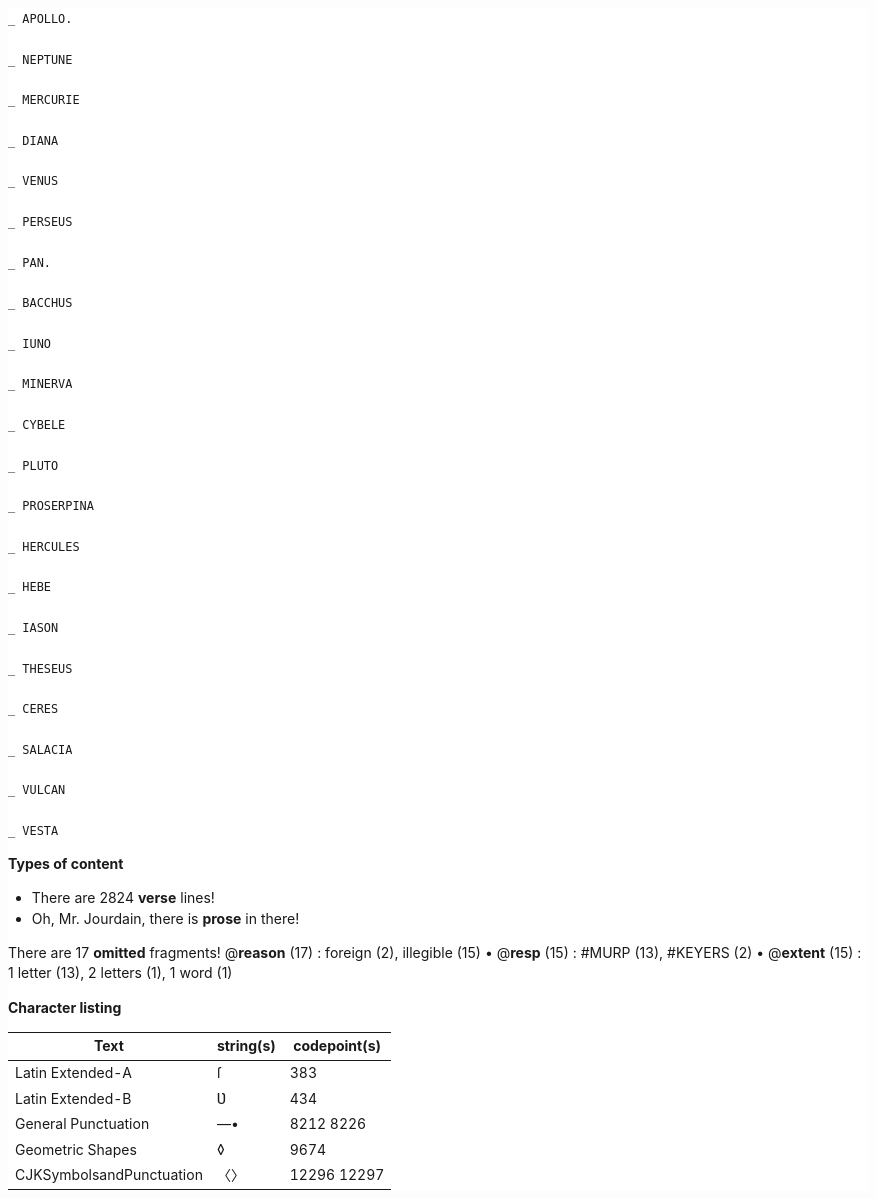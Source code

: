     _ APOLLO.

    _ NEPTUNE

    _ MERCURIE

    _ DIANA

    _ VENUS

    _ PERSEUS

    _ PAN.

    _ BACCHUS

    _ IUNO

    _ MINERVA

    _ CYBELE

    _ PLUTO

    _ PROSERPINA

    _ HERCULES

    _ HEBE

    _ IASON

    _ THESEUS

    _ CERES

    _ SALACIA

    _ VULCAN

    _ VESTA

**Types of content**

  * There are 2824 **verse** lines!
  * Oh, Mr. Jourdain, there is **prose** in there!

There are 17 **omitted** fragments! 
 @__reason__ (17) : foreign (2), illegible (15)  •  @__resp__ (15) : #MURP (13), #KEYERS (2)  •  @__extent__ (15) : 1 letter (13), 2 letters (1), 1 word (1)

**Character listing**


|Text|string(s)|codepoint(s)|
|---|---|---|
|Latin Extended-A|ſ|383|
|Latin Extended-B|Ʋ|434|
|General Punctuation|—•|8212 8226|
|Geometric Shapes|◊|9674|
|CJKSymbolsandPunctuation|〈〉|12296 12297|
